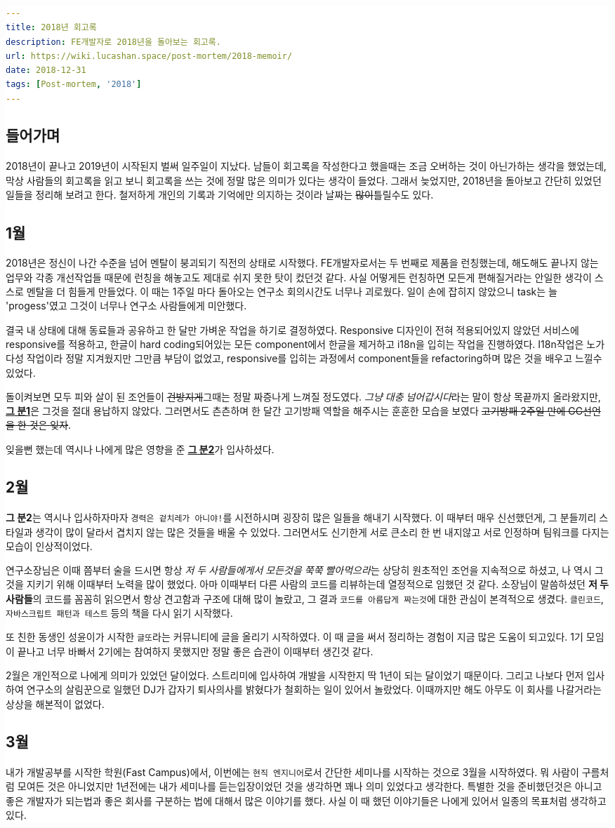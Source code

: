 ```yaml
---
title: 2018년 회고록
description: FE개발자로 2018년을 돌아보는 회고록.
url: https://wiki.lucashan.space/post-mortem/2018-memoir/
date: 2018-12-31
tags: [Post-mortem, '2018']
---
```


## 들어가며

2018년이 끝나고 2019년이 시작된지 벌써 일주일이 지났다. 남들이 회고록을 작성한다고 했을때는 조금 오버하는 것이 아닌가하는 생각을 했었는데, 막상 사람들의 회고록을 읽고 보니 회고록을 쓰는 것에 정말 많은 의미가 있다는 생각이 들었다. 그래서 늦었지만, 2018년을 돌아보고 간단히 있었던 일들을 정리해 보려고 한다. 철저하게 개인의 기록과 기억에만 의지하는 것이라 날짜는 ~~많이~~틀릴수도 있다.

## 1월

2018년은 정신이 나간 수준을 넘어 멘탈이 붕괴되기 직전의 상태로 시작했다. FE개발자로서는 두 번째로 제품을 런칭했는데, 해도해도 끝나지 않는 업무와 각종 개선작업들 때문에 런칭을 해놓고도 제대로 쉬지 못한 탓이 컸던것 같다. 사실 어떻게든 런칭하면 모든게 편해질거라는 안일한 생각이 스스로 멘탈을 더 힘들게 만들었다. 이 때는 1주일 마다 돌아오는 연구소 회의시간도 너무나 괴로웠다. 일이 손에 잡히지 않았으니 task는 늘 'progess'였고 그것이 너무나 연구소 사람들에게 미안했다.

결국 내 상태에 대해 동료들과 공유하고 한 달만 가벼운 작업을 하기로 결정하였다. Responsive 디자인이 전혀 적용되어있지 않았던 서비스에 responsive를 적용하고, 한글이 hard coding되어있는 모든 component에서 한글을 제거하고 i18n을 입히는 작업을 진행하였다. I18n작업은 노가다성 작업이라 정말 지겨웠지만 그만큼 부담이 없었고, responsive를 입히는 과정에서 component들을 refactoring하며 많은 것을 배우고 느낄수 있었다.

돌이켜보면 모두 피와 살이 된 조언들이 ~~건방지게~~그때는 정말 짜증나게 느껴질 정도였다. *그냥 대충 넘어갑시다*라는 말이 항상 목끝까지 올라왔지만, [**그 분1**](https://seokjun.kim/)은 그것을 절대 용납하지 않았다. 그러면서도 츤츤하며 한 달간 고기방패 역할을 해주시는 훈훈한 모습을 보였다 ~~고기방패 2주일 만에 GG선언을 한 것은 잊자~~.

잊을뻔 했는데 역시나 나에게 많은 영향을 준 [**그 분2**](https://blog.roto.codes)가 입사하셨다.

## 2월

**그 분2**는 역시나 입사하자마자 `경력은 겉치레가 아니야!`를 시전하시며 굉장히 많은 일들을 해내기 시작했다. 이 때부터 매우 신선했던게, 그 분들끼리 스타일과 생각이 많이 달라서 겹치지 않는 많은 것들을 배울 수 있었다. 그러면서도 신기한게 서로 큰소리 한 번 내지않고 서로 인정하며 팀워크를 다지는 모습이 인상적이었다.

연구소장님은 이때 쯤부터 술을 드시면 항상 *저 두 사람들에게서 모든것을 쭉쭉 빨아먹으라*는 상당히 원초적인 조언을 지속적으로 하셨고, 나 역시 그것을 지키기 위해 이때부터 노력을 많이 했었다. 아마 이때부터 다른 사람의 코드를 리뷰하는데 열정적으로 임했던 것 같다. 소장님이 말씀하셨던 **저 두 사람들**의 코드를 꼼꼼히 읽으면서 항상 견고함과 구조에 대해 많이 놀랐고, 그 결과 `코드를 아름답게 짜는것`에 대한 관심이 본격적으로 생겼다. `클린코드`, `자바스크립트 패턴과 테스트` 등의 책을 다시 읽기 시작했다.

또 친한 동생인 성윤이가 시작한 `글또`라는 커뮤니티에 글을 올리기 시작하였다. 이 때 글을 써서 정리하는 경험이 지금 많은 도움이 되고있다. 1기 모임이 끝나고 너무 바빠서 2기에는 참여하지 못했지만 정말 좋은 습관이 이때부터 생긴것 같다.

2월은 개인적으로 나에게 의미가 있었던 달이었다. 스트리미에 입사하여 개발을 시작한지 딱 1년이 되는 달이었기 때문이다. 그리고 나보다 먼저 입사하여 연구소의 살림꾼으로 일했던 DJ가 갑자기 퇴사의사를 밝혔다가 철회하는 일이 있어서 놀랐었다. 이때까지만 해도 아무도 이 회사를 나갈거라는 상상을 해본적이 없었다.

## 3월

내가 개발공부를 시작한 학원(Fast Campus)에서, 이번에는 `현직 엔지니어`로서 간단한 세미나를 시작하는 것으로 3월을 시작하였다. 뭐 사람이 구름처럼 모여든 것은 아니었지만 1년전에는 내가 세미나를 듣는입장이었던 것을 생각하면 꽤나 의미 있었다고 생각한다. 특별한 것을 준비했던것은 아니고 좋은 개발자가 되는법과 좋은 회사를 구분하는 법에 대해서 많은 이야기를 했다. 사실 이 때 했던 이야기들은 나에게 있어서 일종의 목표처럼 생각하고 있다.
